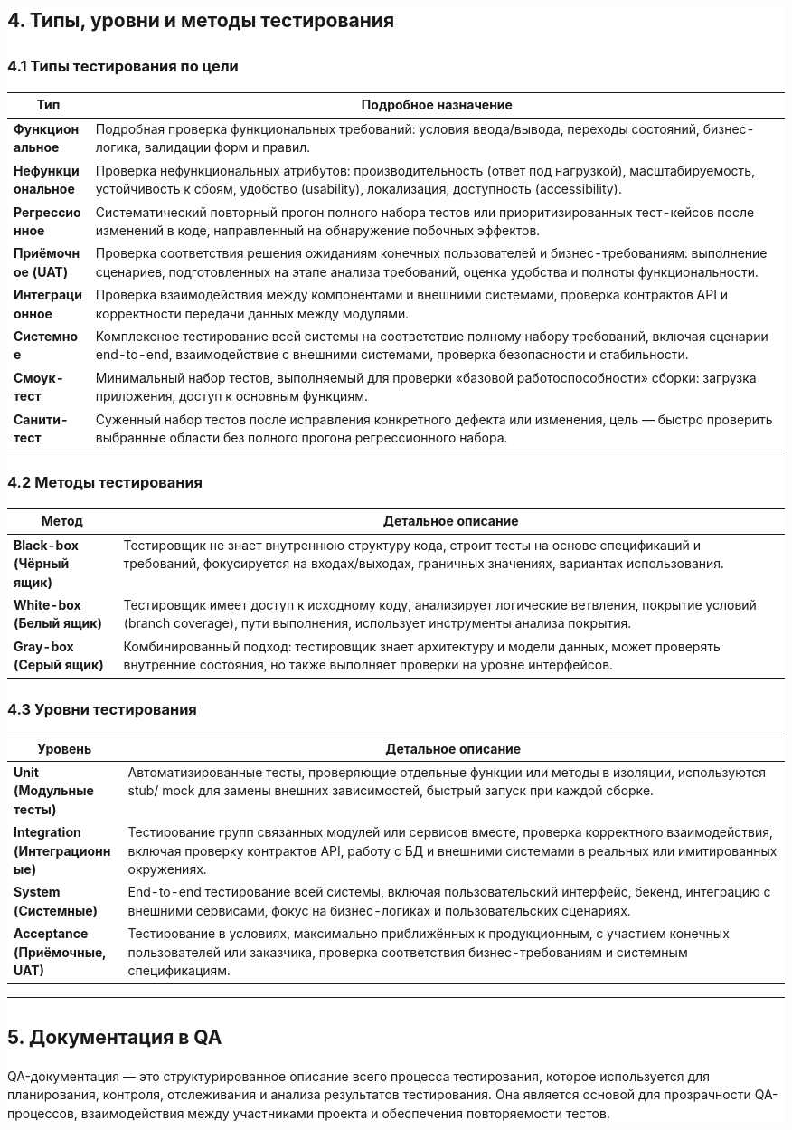 
## 4. Типы, уровни и методы тестирования

### 4.1 Типы тестирования по цели

| Тип | Подробное назначение |
|---|---|
| **Функциональное** | Подробная проверка функциональных требований: условия ввода/вывода, переходы состояний, бизнес-логика, валидации форм и правил. |
| **Нефункциональное** | Проверка нефункциональных атрибутов: производительность (ответ под нагрузкой), масштабируемость, устойчивость к сбоям, удобство (usability), локализация, доступность (accessibility). |
| **Регрессионное** | Систематический повторный прогон полного набора тестов или приоритизированных тест-кейсов после изменений в коде, направленный на обнаружение побочных эффектов. |
| **Приёмочное (UAT)** | Проверка соответствия решения ожиданиям конечных пользователей и бизнес-требованиям: выполнение сценариев, подготовленных на этапе анализа требований, оценка удобства и полноты функциональности. |
| **Интеграционное** | Проверка взаимодействия между компонентами и внешними системами, проверка контрактов API и корректности передачи данных между модулями. |
| **Системное** | Комплексное тестирование всей системы на соответствие полному набору требований, включая сценарии end-to-end, взаимодействие с внешними системами, проверка безопасности и стабильности. |
| **Смоук-тест** | Минимальный набор тестов, выполняемый для проверки «базовой работоспособности» сборки: загрузка приложения, доступ к основным функциям. |
| **Санити-тест** | Суженный набор тестов после исправления конкретного дефекта или изменения, цель — быстро проверить выбранные области без полного прогона регрессионного набора. |

### 4.2 Методы тестирования

| Метод | Детальное описание |
|---|---|
| **Black-box (Чёрный ящик)** | Тестировщик не знает внутреннюю структуру кода, строит тесты на основе спецификаций и требований, фокусируется на входах/выходах, граничных значениях, вариантах использования. |
| **White-box (Белый ящик)** | Тестировщик имеет доступ к исходному коду, анализирует логические ветвления, покрытие условий (branch coverage), пути выполнения, использует инструменты анализа покрытия. |
| **Gray-box (Серый ящик)** | Комбинированный подход: тестировщик знает архитектуру и модели данных, может проверять внутренние состояния, но также выполняет проверки на уровне интерфейсов. |

### 4.3 Уровни тестирования

| Уровень | Детальное описание |
|---|---|
| **Unit (Модульные тесты)** | Автоматизированные тесты, проверяющие отдельные функции или методы в изоляции, используются stub/ mock для замены внешних зависимостей, быстрый запуск при каждой сборке. |
| **Integration (Интеграционные)** | Тестирование групп связанных модулей или сервисов вместе, проверка корректного взаимодействия, включая проверку контрактов API, работу с БД и внешними системами в реальных или имитированных окружениях. |
| **System (Системные)** | End-to-end тестирование всей системы, включая пользовательский интерфейс, бекенд, интеграцию с внешними сервисами, фокус на бизнес-логиках и пользовательских сценариях. |
| **Acceptance (Приёмочные, UAT)** | Тестирование в условиях, максимально приближённых к продукционным, с участием конечных пользователей или заказчика, проверка соответствия бизнес-требованиям и системным спецификациям. |

---


## 5. Документация в QA

QA-документация — это структурированное описание всего процесса тестирования, которое используется для планирования, контроля, отслеживания и анализа результатов тестирования. Она является основой для прозрачности QA-процессов, взаимодействия между участниками проекта и обеспечения повторяемости тестов.
